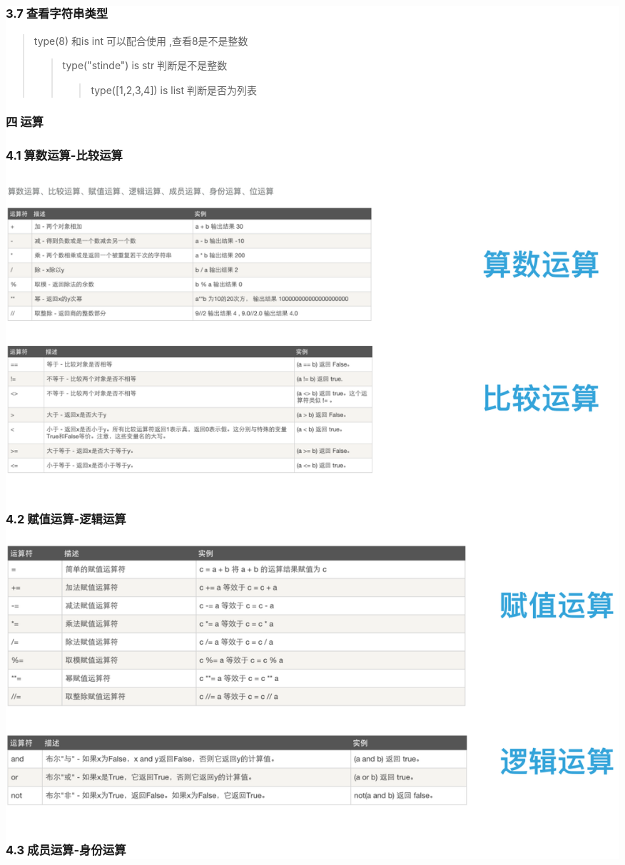 ### 3.7 查看字符串类型
> type(8) 和is int 可以配合使用 ,查看8是不是整数 
>> type("stinde") is str 判断是不是整数 
>>>type([1,2,3,4]) is list 判断是否为列表
 
### 四 运算 

### 4.1 算数运算-比较运算 
![](image/pythonf.png)
### 4.2 赋值运算-逻辑运算
![](image/pythong.png)
### 4.3 成员运算-身份运算
